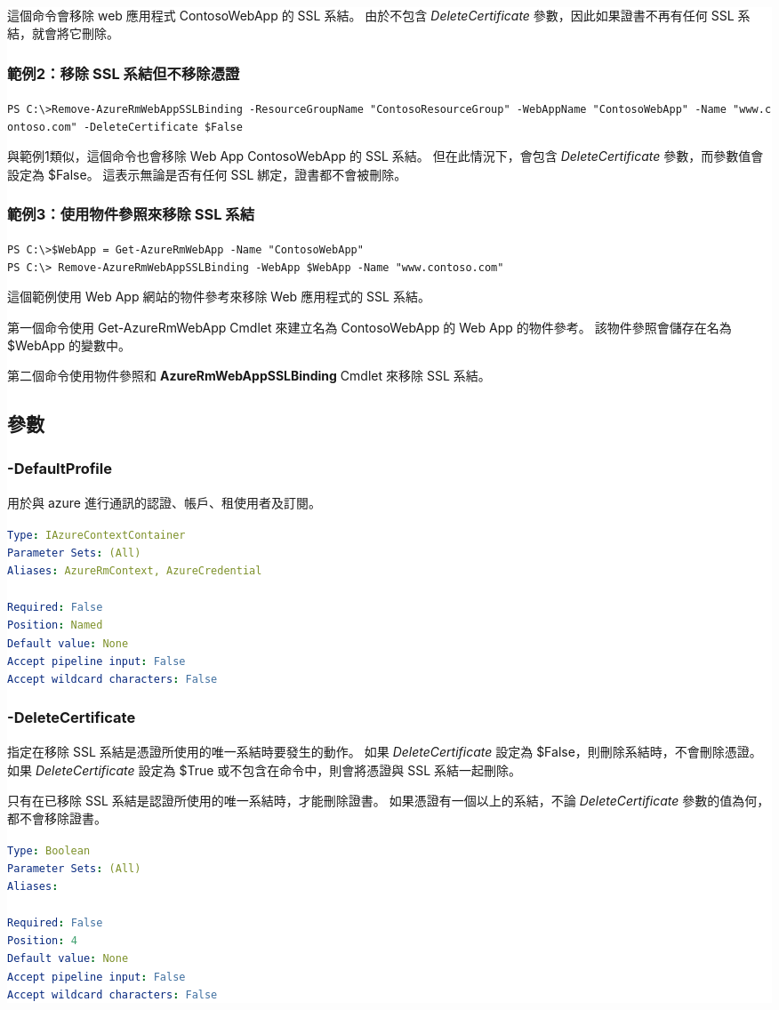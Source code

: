 這個命令會移除 web 應用程式 ContosoWebApp 的 SSL 系結。
由於不包含 *DeleteCertificate* 參數，因此如果證書不再有任何 SSL 系結，就會將它刪除。

### 範例2：移除 SSL 系結但不移除憑證
```
PS C:\>Remove-AzureRmWebAppSSLBinding -ResourceGroupName "ContosoResourceGroup" -WebAppName "ContosoWebApp" -Name "www.contoso.com" -DeleteCertificate $False
```

與範例1類似，這個命令也會移除 Web App ContosoWebApp 的 SSL 系結。
但在此情況下，會包含 *DeleteCertificate* 參數，而參數值會設定為 $False。
這表示無論是否有任何 SSL 綁定，證書都不會被刪除。

### 範例3：使用物件參照來移除 SSL 系結
```
PS C:\>$WebApp = Get-AzureRmWebApp -Name "ContosoWebApp"
PS C:\> Remove-AzureRmWebAppSSLBinding -WebApp $WebApp -Name "www.contoso.com"
```

這個範例使用 Web App 網站的物件參考來移除 Web 應用程式的 SSL 系結。

第一個命令使用 Get-AzureRmWebApp Cmdlet 來建立名為 ContosoWebApp 的 Web App 的物件參考。
該物件參照會儲存在名為 $WebApp 的變數中。

第二個命令使用物件參照和 **AzureRmWebAppSSLBinding** Cmdlet 來移除 SSL 系結。

## 參數

### -DefaultProfile
用於與 azure 進行通訊的認證、帳戶、租使用者及訂閱。

```yaml
Type: IAzureContextContainer
Parameter Sets: (All)
Aliases: AzureRmContext, AzureCredential

Required: False
Position: Named
Default value: None
Accept pipeline input: False
Accept wildcard characters: False
```

### -DeleteCertificate
指定在移除 SSL 系結是憑證所使用的唯一系結時要發生的動作。
如果 *DeleteCertificate* 設定為 $False，則刪除系結時，不會刪除憑證。
如果 *DeleteCertificate* 設定為 $True 或不包含在命令中，則會將憑證與 SSL 系結一起刪除。

只有在已移除 SSL 系結是認證所使用的唯一系結時，才能刪除證書。
如果憑證有一個以上的系結，不論 *DeleteCertificate* 參數的值為何，都不會移除證書。

```yaml
Type: Boolean
Parameter Sets: (All)
Aliases: 

Required: False
Position: 4
Default value: None
Accept pipeline input: False
Accept wildcard characters: False
```
